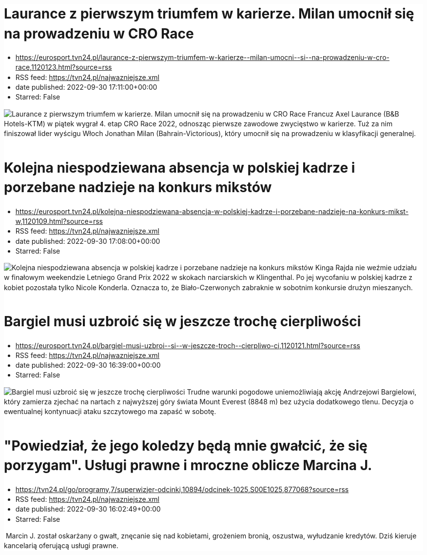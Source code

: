 # Laurance z pierwszym triumfem w karierze. Milan umocnił się na prowadzeniu w CRO Race
 - https://eurosport.tvn24.pl/laurance-z-pierwszym-triumfem-w-karierze--milan-umocni--si--na-prowadzeniu-w-cro-race,1120123.html?source=rss
 - RSS feed: https://tvn24.pl/najwazniejsze.xml
 - date published: 2022-09-30 17:11:00+00:00
 - Starred: False

<img alt="Laurance z pierwszym triumfem w karierze. Milan umocnił się na prowadzeniu w CRO Race" src="https://tvn24.pl/najnowsze/cdn-zdjecie-wshplg-axel-laurance-wygral-4-etap-cro-race-2022/alternates/LANDSCAPE_1280" />
    Francuz Axel Laurance (B&amp;B Hotels-KTM) w piątek wygrał 4. etap CRO Race 2022, odnosząc pierwsze zawodowe zwycięstwo w karierze. Tuż za nim finiszował lider wyścigu Włoch Jonathan Milan (Bahrain-Victorious), który umocnił się na prowadzeniu w klasyfikacji generalnej.

# Kolejna niespodziewana absencja w polskiej kadrze i porzebane nadzieje na konkurs mikstów
 - https://eurosport.tvn24.pl/kolejna-niespodziewana-absencja-w-polskiej-kadrze-i-porzebane-nadzieje-na-konkurs-mikst-w,1120109.html?source=rss
 - RSS feed: https://tvn24.pl/najwazniejsze.xml
 - date published: 2022-09-30 17:08:00+00:00
 - Starred: False

<img alt="Kolejna niespodziewana absencja w polskiej kadrze i porzebane nadzieje na konkurs mikstów" src="https://tvn24.pl/najnowsze/cdn-zdjecie-3kumx6-kinga-rajda/alternates/LANDSCAPE_1280" />
    Kinga Rajda nie weźmie udziału w finałowym weekendzie Letniego Grand Prix 2022 w skokach narciarskich w Klingenthal. Po jej wycofaniu w polskiej kadrze z kobiet pozostała tylko Nicole Konderla. Oznacza to, że Biało-Czerwonych zabraknie w sobotnim konkursie drużyn mieszanych.

# Bargiel musi uzbroić się w jeszcze trochę cierpliwości
 - https://eurosport.tvn24.pl/bargiel-musi-uzbroi--si--w-jeszcze-troch--cierpliwo-ci,1120121.html?source=rss
 - RSS feed: https://tvn24.pl/najwazniejsze.xml
 - date published: 2022-09-30 16:39:00+00:00
 - Starred: False

<img alt="Bargiel musi uzbroić się w jeszcze trochę cierpliwości" src="https://tvn24.pl/najnowsze/cdn-zdjecie-6kq2k1-andrzej-bargiel-chce-zjechac-na-nartach-z-mount-everestu-6140871/alternates/LANDSCAPE_1280" />
    Trudne warunki pogodowe uniemożliwiają akcję Andrzejowi Bargielowi, który zamierza zjechać na nartach z najwyższej góry świata Mount Everest (8848 m) bez użycia dodatkowego tlenu. Decyzja o ewentualnej kontynuacji ataku szczytowego ma zapaść w sobotę.

# "Powiedział, że jego koledzy będą mnie gwałcić, że się porzygam". Usługi prawne i mroczne oblicze Marcina J.
 - https://tvn24.pl/go/programy,7/superwizjer-odcinki,10894/odcinek-1025,S00E1025,877068?source=rss
 - RSS feed: https://tvn24.pl/najwazniejsze.xml
 - date published: 2022-09-30 16:02:49+00:00
 - Starred: False

<img alt="" src="https://tvn24.pl/najnowsze/cdn-zdjecie-serntn-prawnik-marcin-j-reportaz-superwizjera-6140749/alternates/LANDSCAPE_1280" />
    Marcin J. został oskarżany o gwałt, znęcanie się nad kobietami, grożeniem bronią, oszustwa, wyłudzanie kredytów. Dziś kieruje kancelarią oferującą usługi prawne.
